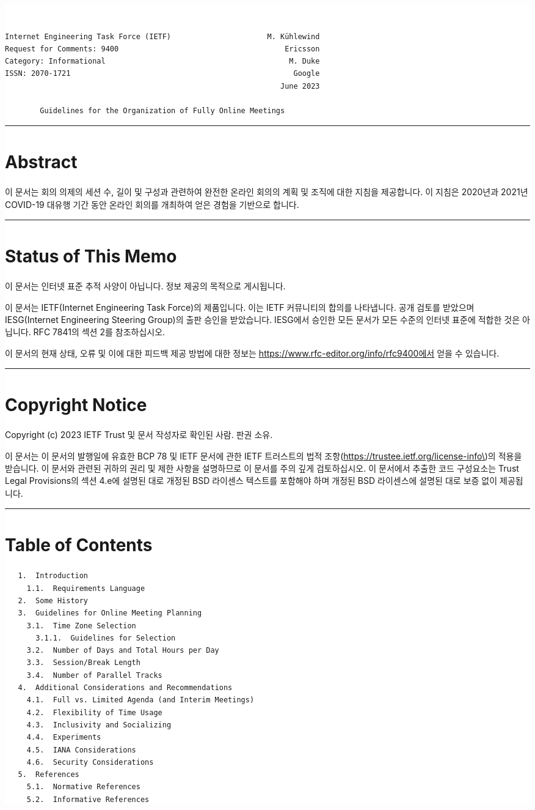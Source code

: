 

```text
﻿

Internet Engineering Task Force (IETF)                      M. Kühlewind
Request for Comments: 9400                                      Ericsson
Category: Informational                                          M. Duke
ISSN: 2070-1721                                                   Google
                                                               June 2023

        Guidelines for the Organization of Fully Online Meetings
```

---
# **Abstract**

이 문서는 회의 의제의 세션 수, 길이 및 구성과 관련하여 완전한 온라인 회의의 계획 및 조직에 대한 지침을 제공합니다. 이 지침은 2020년과 2021년 COVID-19 대유행 기간 동안 온라인 회의를 개최하여 얻은 경험을 기반으로 합니다.

---
# **Status of This Memo**

이 문서는 인터넷 표준 추적 사양이 아닙니다. 정보 제공의 목적으로 게시됩니다.

이 문서는 IETF\(Internet Engineering Task Force\)의 제품입니다. 이는 IETF 커뮤니티의 합의를 나타냅니다. 공개 검토를 받았으며 IESG\(Internet Engineering Steering Group\)의 출판 승인을 받았습니다. IESG에서 승인한 모든 문서가 모든 수준의 인터넷 표준에 적합한 것은 아닙니다. RFC 7841의 섹션 2를 참조하십시오.

이 문서의 현재 상태, 오류 및 이에 대한 피드백 제공 방법에 대한 정보는 https://www.rfc-editor.org/info/rfc9400에서 얻을 수 있습니다.

---
# **Copyright Notice**

Copyright \(c\) 2023 IETF Trust 및 문서 작성자로 확인된 사람. 판권 소유.

이 문서는 이 문서의 발행일에 유효한 BCP 78 및 IETF 문서에 관한 IETF 트러스트의 법적 조항\(https://trustee.ietf.org/license-info\)의 적용을 받습니다. 이 문서와 관련된 귀하의 권리 및 제한 사항을 설명하므로 이 문서를 주의 깊게 검토하십시오. 이 문서에서 추출한 코드 구성요소는 Trust Legal Provisions의 섹션 4.e에 설명된 대로 개정된 BSD 라이센스 텍스트를 포함해야 하며 개정된 BSD 라이센스에 설명된 대로 보증 없이 제공됩니다.

---
# **Table of Contents**

```text
   1.  Introduction
     1.1.  Requirements Language
   2.  Some History
   3.  Guidelines for Online Meeting Planning
     3.1.  Time Zone Selection
       3.1.1.  Guidelines for Selection
     3.2.  Number of Days and Total Hours per Day
     3.3.  Session/Break Length
     3.4.  Number of Parallel Tracks
   4.  Additional Considerations and Recommendations
     4.1.  Full vs. Limited Agenda (and Interim Meetings)
     4.2.  Flexibility of Time Usage
     4.3.  Inclusivity and Socializing
     4.4.  Experiments
     4.5.  IANA Considerations
     4.6.  Security Considerations
   5.  References
     5.1.  Normative References
     5.2.  Informative References
```